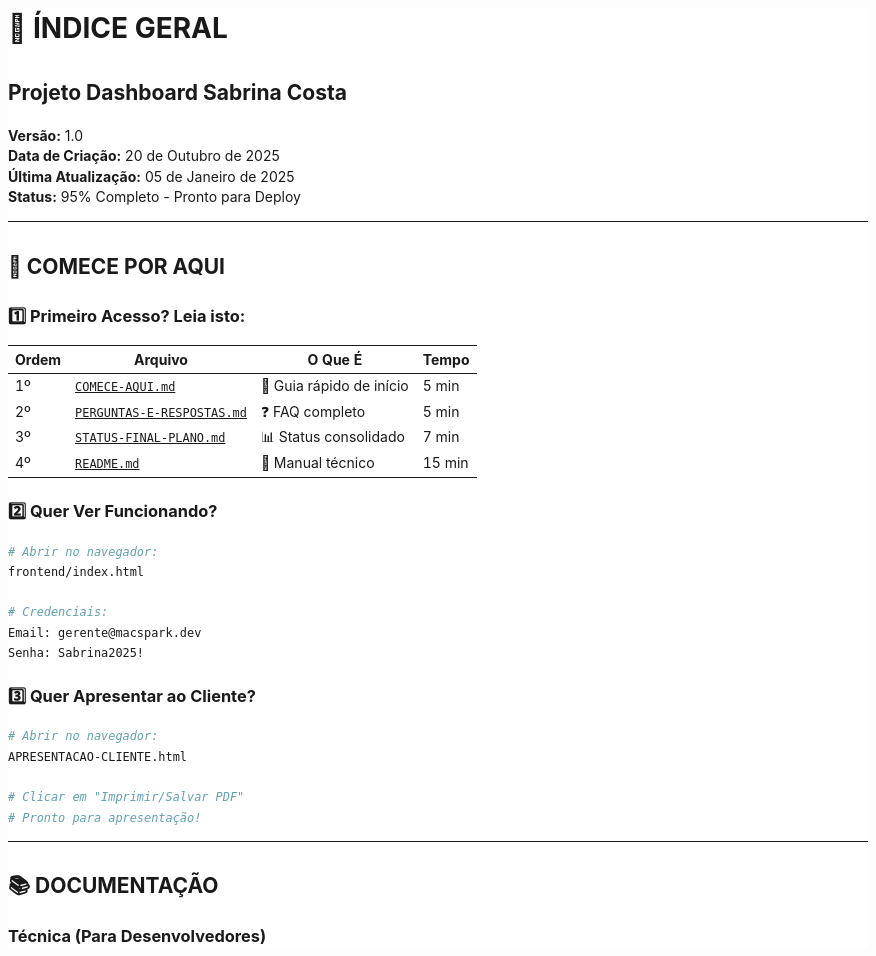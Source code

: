 # 📑 ÍNDICE GERAL
## Projeto Dashboard Sabrina Costa

**Versão:** 1.0  
**Data de Criação:** 20 de Outubro de 2025  
**Última Atualização:** 05 de Janeiro de 2025  
**Status:** 95% Completo - Pronto para Deploy

---

## 🚀 COMECE POR AQUI

### 1️⃣ **Primeiro Acesso? Leia isto:**

| Ordem | Arquivo | O Que É | Tempo |
|-------|---------|---------|-------|
| 1º | [`COMECE-AQUI.md`](COMECE-AQUI.md) | 🎯 Guia rápido de início | 5 min |
| 2º | [`PERGUNTAS-E-RESPOSTAS.md`](PERGUNTAS-E-RESPOSTAS.md) | ❓ FAQ completo | 5 min |
| 3º | [`STATUS-FINAL-PLANO.md`](STATUS-FINAL-PLANO.md) | 📊 Status consolidado | 7 min |
| 4º | [`README.md`](README.md) | 📘 Manual técnico | 15 min |

### 2️⃣ **Quer Ver Funcionando?**

```bash
# Abrir no navegador:
frontend/index.html

# Credenciais:
Email: gerente@macspark.dev
Senha: Sabrina2025!
```

### 3️⃣ **Quer Apresentar ao Cliente?**

```bash
# Abrir no navegador:
APRESENTACAO-CLIENTE.html

# Clicar em "Imprimir/Salvar PDF"
# Pronto para apresentação!
```

---

## 📚 DOCUMENTAÇÃO

### Técnica (Para Desenvolvedores)
